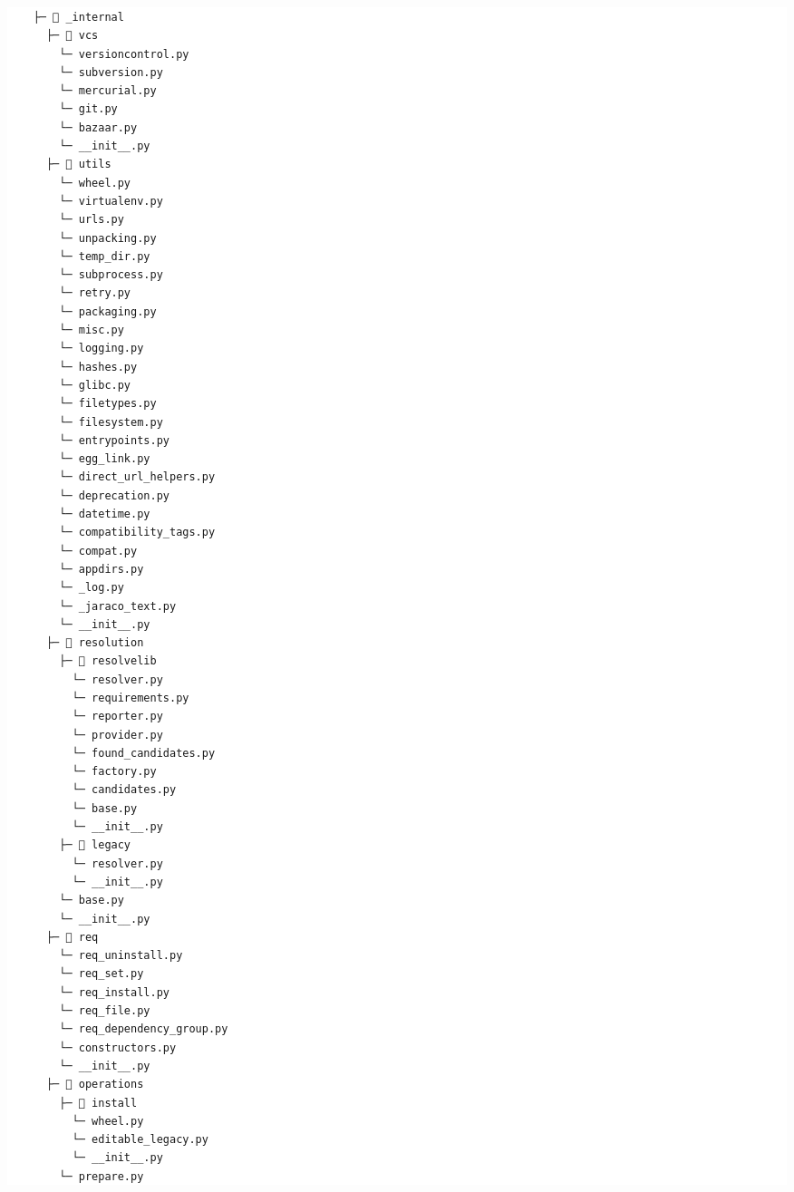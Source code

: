         ├─ 📁 _internal
          ├─ 📁 vcs
            └─ versioncontrol.py
            └─ subversion.py
            └─ mercurial.py
            └─ git.py
            └─ bazaar.py
            └─ __init__.py
          ├─ 📁 utils
            └─ wheel.py
            └─ virtualenv.py
            └─ urls.py
            └─ unpacking.py
            └─ temp_dir.py
            └─ subprocess.py
            └─ retry.py
            └─ packaging.py
            └─ misc.py
            └─ logging.py
            └─ hashes.py
            └─ glibc.py
            └─ filetypes.py
            └─ filesystem.py
            └─ entrypoints.py
            └─ egg_link.py
            └─ direct_url_helpers.py
            └─ deprecation.py
            └─ datetime.py
            └─ compatibility_tags.py
            └─ compat.py
            └─ appdirs.py
            └─ _log.py
            └─ _jaraco_text.py
            └─ __init__.py
          ├─ 📁 resolution
            ├─ 📁 resolvelib
              └─ resolver.py
              └─ requirements.py
              └─ reporter.py
              └─ provider.py
              └─ found_candidates.py
              └─ factory.py
              └─ candidates.py
              └─ base.py
              └─ __init__.py
            ├─ 📁 legacy
              └─ resolver.py
              └─ __init__.py
            └─ base.py
            └─ __init__.py
          ├─ 📁 req
            └─ req_uninstall.py
            └─ req_set.py
            └─ req_install.py
            └─ req_file.py
            └─ req_dependency_group.py
            └─ constructors.py
            └─ __init__.py
          ├─ 📁 operations
            ├─ 📁 install
              └─ wheel.py
              └─ editable_legacy.py
              └─ __init__.py
            └─ prepare.py